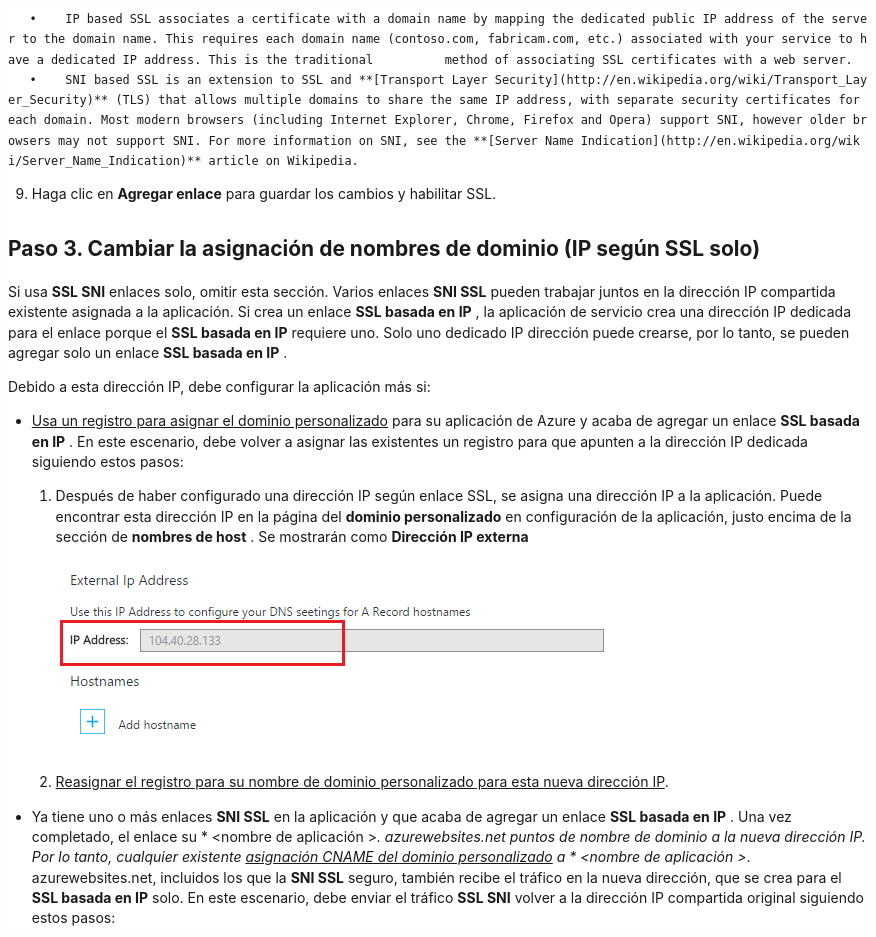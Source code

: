        •    IP based SSL associates a certificate with a domain name by mapping the dedicated public IP address of the server to the domain name. This requires each domain name (contoso.com, fabricam.com, etc.) associated with your service to have a dedicated IP address. This is the traditional          method of associating SSL certificates with a web server.
       •    SNI based SSL is an extension to SSL and **[Transport Layer Security](http://en.wikipedia.org/wiki/Transport_Layer_Security)** (TLS) that allows multiple domains to share the same IP address, with separate security certificates for each domain. Most modern browsers (including Internet Explorer, Chrome, Firefox and Opera) support SNI, however older browsers may not support SNI. For more information on SNI, see the **[Server Name Indication](http://en.wikipedia.org/wiki/Server_Name_Indication)** article on Wikipedia.
     
9. Haga clic en **Agregar enlace** para guardar los cambios y habilitar SSL.

## <a name="step-3-change-your-domain-name-mapping-ip-based-ssl-only"></a>Paso 3. Cambiar la asignación de nombres de dominio (IP según SSL solo)

Si usa **SSL SNI** enlaces solo, omitir esta sección. Varios enlaces **SNI SSL** pueden trabajar juntos en la dirección IP compartida existente asignada a la aplicación. Si crea un enlace **SSL basada en IP** , la aplicación de servicio crea una dirección IP dedicada para el enlace porque el **SSL basada en IP** requiere uno. Solo uno dedicado IP dirección puede crearse, por lo tanto, se pueden agregar solo un enlace **SSL basada en IP** .

Debido a esta dirección IP, debe configurar la aplicación más si:

- [Usa un registro para asignar el dominio personalizado](web-sites-custom-domain-name.md#a) para su aplicación de Azure y acaba de agregar un enlace **SSL basada en IP** . En este escenario, debe volver a asignar las existentes un registro para que apunten a la dirección IP dedicada siguiendo estos pasos:

    1. Después de haber configurado una dirección IP según enlace SSL, se asigna una dirección IP a la aplicación. Puede encontrar esta dirección IP en la página del **dominio personalizado** en configuración de la aplicación, justo encima de la sección de **nombres de host** . Se mostrarán como **Dirección IP externa**
    
        ![Dirección IP virtual](./media/web-sites-configure-ssl-certificate/virtual-ip-address.png)

    2. [Reasignar el registro para su nombre de dominio personalizado para esta nueva dirección IP](web-sites-custom-domain-name.md#a).

- Ya tiene uno o más enlaces **SNI SSL** en la aplicación y que acaba de agregar un enlace **SSL basada en IP** . Una vez completado, el enlace su * &lt;nombre de aplicación >*. azurewebsites.net puntos de nombre de dominio a la nueva dirección IP. Por lo tanto, cualquier existente [asignación CNAME del dominio personalizado](web-sites-custom-domain-name.md#cname) a * &lt;nombre de aplicación >*. azurewebsites.net, incluidos los que la **SNI SSL** seguro, también recibe el tráfico en la nueva dirección, que se crea para el **SSL basada en IP** solo. En este escenario, debe enviar el tráfico **SSL SNI** volver a la dirección IP compartida original siguiendo estos pasos:
